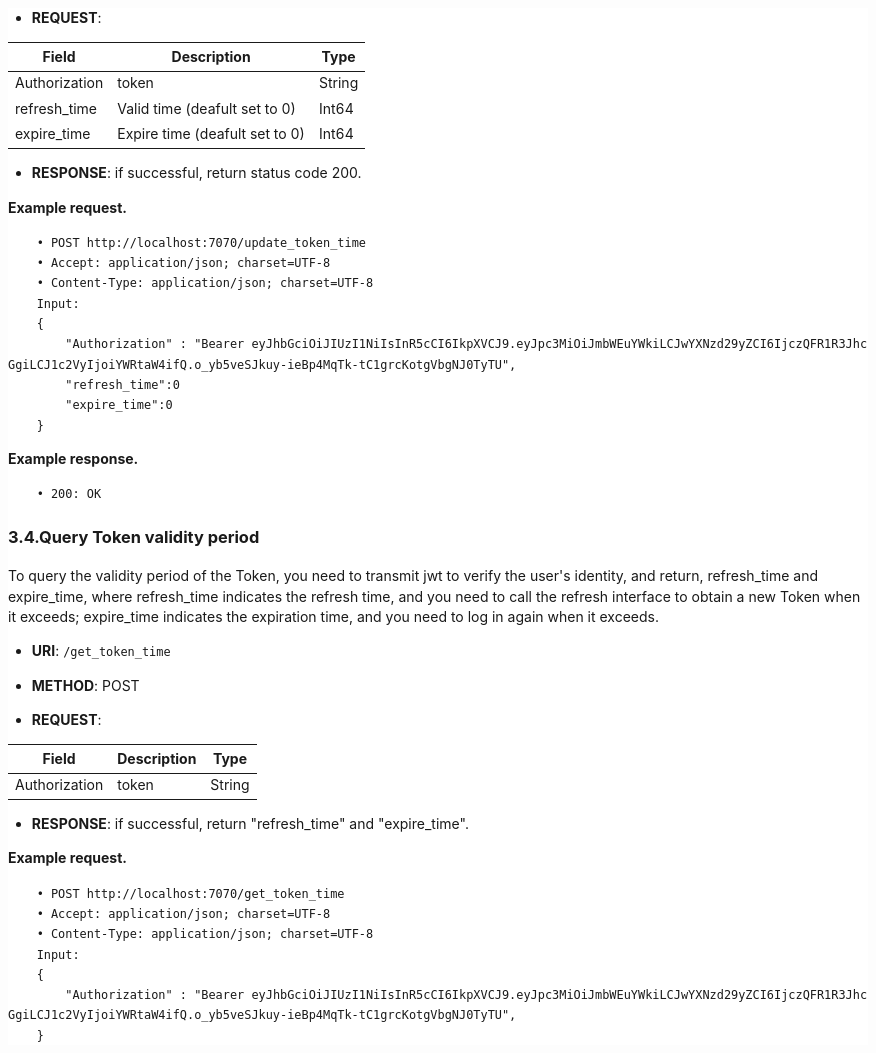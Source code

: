 - **REQUEST**:

| Field    | Description | Type   |
| -------- | ----------- | ------ |
| Authorization      | token       | String |
| refresh_time | Valid time (deafult set to 0) | Int64 |
| expire_time | Expire time (deafult set to 0) | Int64 |

- **RESPONSE**: if successful, return status code 200.

**Example request.**

```
    • POST http://localhost:7070/update_token_time
    • Accept: application/json; charset=UTF-8
    • Content-Type: application/json; charset=UTF-8
    Input:
    {
        "Authorization" : "Bearer eyJhbGciOiJIUzI1NiIsInR5cCI6IkpXVCJ9.eyJpc3MiOiJmbWEuYWkiLCJwYXNzd29yZCI6IjczQFR1R3JhcGgiLCJ1c2VyIjoiYWRtaW4ifQ.o_yb5veSJkuy-ieBp4MqTk-tC1grcKotgVbgNJ0TyTU",
        "refresh_time":0
        "expire_time":0
    }
```

**Example response.**

```
    • 200: OK
```

### 3.4.Query Token validity period
To query the validity period of the Token, you need to transmit jwt to verify the user's identity, and return, refresh_time and expire_time, where refresh_time indicates the refresh time, and you need to call the refresh interface to obtain a new Token when it exceeds; expire_time indicates the expiration time, and you need to log in again when it exceeds.

- **URI**: `/get_token_time`

- **METHOD**: POST

- **REQUEST**:

| Field    | Description | Type   |
| -------- | ----------- | ------ |
| Authorization      | token       | String |

- **RESPONSE**: if successful, return "refresh_time" and "expire_time".

**Example request.**

```
    • POST http://localhost:7070/get_token_time
    • Accept: application/json; charset=UTF-8
    • Content-Type: application/json; charset=UTF-8
    Input:
    {
        "Authorization" : "Bearer eyJhbGciOiJIUzI1NiIsInR5cCI6IkpXVCJ9.eyJpc3MiOiJmbWEuYWkiLCJwYXNzd29yZCI6IjczQFR1R3JhcGgiLCJ1c2VyIjoiYWRtaW4ifQ.o_yb5veSJkuy-ieBp4MqTk-tC1grcKotgVbgNJ0TyTU",
    }
```
